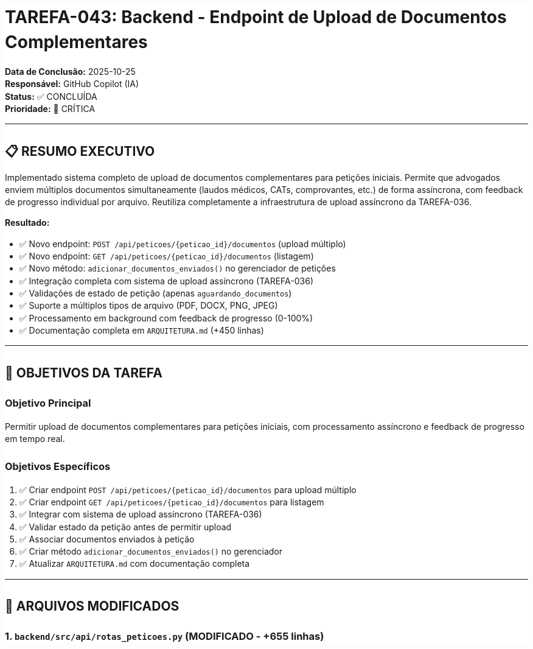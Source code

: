 # TAREFA-043: Backend - Endpoint de Upload de Documentos Complementares

**Data de Conclusão:** 2025-10-25  
**Responsável:** GitHub Copilot (IA)  
**Status:** ✅ CONCLUÍDA  
**Prioridade:** 🔴 CRÍTICA

---

## 📋 RESUMO EXECUTIVO

Implementado sistema completo de upload de documentos complementares para petições iniciais. Permite que advogados enviem múltiplos documentos simultaneamente (laudos médicos, CATs, comprovantes, etc.) de forma assíncrona, com feedback de progresso individual por arquivo. Reutiliza completamente a infraestrutura de upload assíncrono da TAREFA-036.

**Resultado:**
- ✅ Novo endpoint: `POST /api/peticoes/{peticao_id}/documentos` (upload múltiplo)
- ✅ Novo endpoint: `GET /api/peticoes/{peticao_id}/documentos` (listagem)
- ✅ Novo método: `adicionar_documentos_enviados()` no gerenciador de petições
- ✅ Integração completa com sistema de upload assíncrono (TAREFA-036)
- ✅ Validações de estado de petição (apenas `aguardando_documentos`)
- ✅ Suporte a múltiplos tipos de arquivo (PDF, DOCX, PNG, JPEG)
- ✅ Processamento em background com feedback de progresso (0-100%)
- ✅ Documentação completa em `ARQUITETURA.md` (+450 linhas)

---

## 🎯 OBJETIVOS DA TAREFA

### Objetivo Principal
Permitir upload de documentos complementares para petições iniciais, com processamento assíncrono e feedback de progresso em tempo real.

### Objetivos Específicos
1. ✅ Criar endpoint `POST /api/peticoes/{peticao_id}/documentos` para upload múltiplo
2. ✅ Criar endpoint `GET /api/peticoes/{peticao_id}/documentos` para listagem
3. ✅ Integrar com sistema de upload assíncrono (TAREFA-036)
4. ✅ Validar estado da petição antes de permitir upload
5. ✅ Associar documentos enviados à petição
6. ✅ Criar método `adicionar_documentos_enviados()` no gerenciador
7. ✅ Atualizar `ARQUITETURA.md` com documentação completa

---

## 🔧 ARQUIVOS MODIFICADOS

### 1. `backend/src/api/rotas_peticoes.py` (MODIFICADO - +655 linhas)

